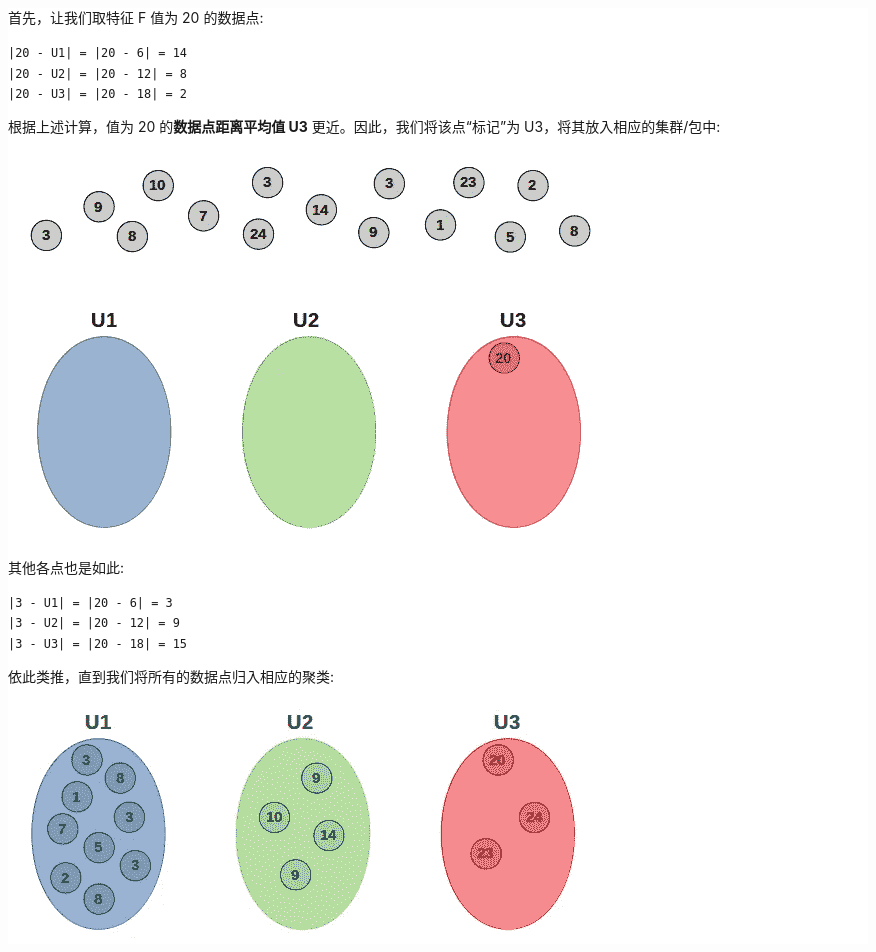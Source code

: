 首先，让我们取特征 F 值为 20 的数据点:

```
|20 - U1| = |20 - 6| = 14
|20 - U2| = |20 - 12| = 8
|20 - U3| = |20 - 18| = 2
```

根据上述计算，值为 20 的**数据点距离平均值 U3** 更近。因此，我们将该点“标记”为 U3，将其放入相应的集群/包中:

![](img/b8b21d7263ca95d4b4d858caee880370.png)

其他各点也是如此:

```
|3 - U1| = |20 - 6| = 3
|3 - U2| = |20 - 12| = 9
|3 - U3| = |20 - 18| = 15
```

依此类推，直到我们将所有的数据点归入相应的聚类:

![](img/488be0ecf621c419eb6d22e865224bb3.png)
